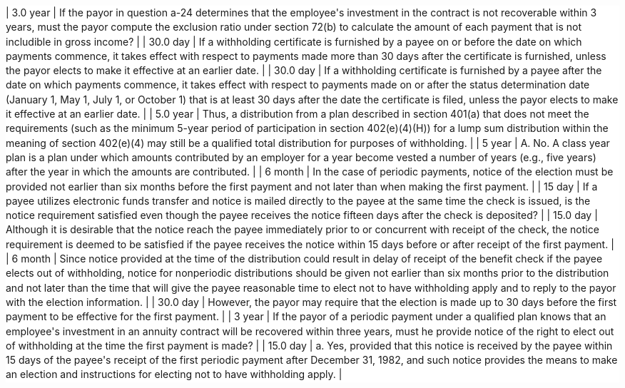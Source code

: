 | 3.0 year   | If the payor in question a-24 determines that the employee's investment in the contract is not recoverable within 3 years, must the payor compute the exclusion ratio under section 72(b) to calculate the amount of each payment that is not includible in gross income?                                                                                                                                                                                                             |
| 30.0 day   | If a withholding certificate is furnished by a payee on or before the date on which payments commence, it takes effect with respect to payments made more than 30 days after the certificate is furnished, unless the payor elects to make it effective at an earlier date.                                                                                                                                                                                                           |
| 30.0 day   | If a withholding certificate is furnished by a payee after the date on which payments commence, it takes effect with respect to payments made on or after the status determination date (January 1, May 1, July 1, or October 1) that is at least 30 days after the date the certificate is filed, unless the payor elects to make it effective at an earlier date.                                                                                                                   |
| 5.0 year   | Thus, a distribution from a plan described in section 401(a) that does not meet the requirements (such as the minimum 5-year period of participation in section 402(e)(4)(H)) for a lump sum distribution within the meaning of section 402(e)(4) may still be a qualified total distribution for purposes of withholding.                                                                                                                                                            |
| 5 year     | A. No. A class year plan is a plan under which amounts contributed by an employer for a year become vested a number of years (e.g., five years) after the year in which the amounts are contributed.                                                                                                                                                                                                                                                                                  |
| 6 month    | In the case of periodic payments, notice of the election must be provided not earlier than six months before the first payment and not later than when making the first payment.                                                                                                                                                                                                                                                                                                      |
| 15 day     | If a payee utilizes electronic funds transfer and notice is mailed directly to the payee at the same time the check is issued, is the notice requirement satisfied even though the payee receives the notice fifteen days after the check is deposited?                                                                                                                                                                                                                               |
| 15.0 day   | Although it is desirable that the notice reach the payee immediately prior to or concurrent with receipt of the check, the notice requirement is deemed to be satisfied if the payee receives the notice within 15 days before or after receipt of the first payment.                                                                                                                                                                                                                 |
| 6 month    | Since notice provided at the time of the distribution could result in delay of receipt of the benefit check if the payee elects out of withholding, notice for nonperiodic distributions should be given not earlier than six months prior to the distribution and not later than the time that will give the payee reasonable time to elect not to have withholding apply and to reply to the payor with the election information.                                                   |
| 30.0 day   | However, the payor may require that the election is made up to 30 days before the first payment to be effective for the first payment.                                                                                                                                                                                                                                                                                                                                                |
| 3 year     | If the payor of a periodic payment under a qualified plan knows that an employee's investment in an annuity contract will be recovered within three years, must he provide notice of the right to elect out of withholding at the time the first payment is made?                                                                                                                                                                                                                     |
| 15.0 day   | a. Yes, provided that this notice is received by the payee within 15 days of the payee's receipt of the first periodic payment after December 31, 1982, and such notice provides the means to make an election and instructions for electing not to have withholding apply.                                                                                                                                                                                                           |